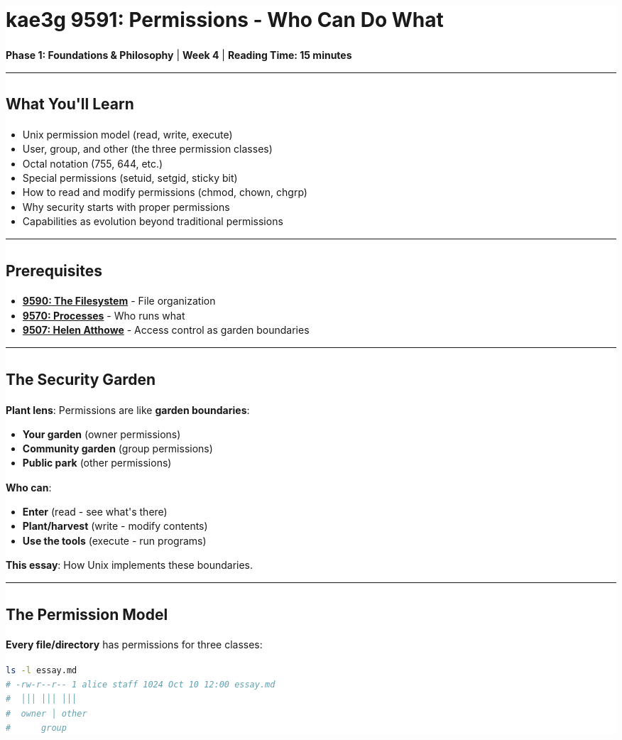 # kae3g 9591: Permissions - Who Can Do What

**Phase 1: Foundations & Philosophy** | **Week 4** | **Reading Time: 15 minutes**

---

## What You'll Learn

- Unix permission model (read, write, execute)
- User, group, and other (the three permission classes)
- Octal notation (755, 644, etc.)
- Special permissions (setuid, setgid, sticky bit)
- How to read and modify permissions (chmod, chown, chgrp)
- Why security starts with proper permissions
- Capabilities as evolution beyond traditional permissions

---

## Prerequisites

- **[9590: The Filesystem](/12025-10/9590-filesystem-hierarchical-organization)** - File organization
- **[9570: Processes](/12025-10/9570-processes-programs-in-motion)** - Who runs what
- **[9507: Helen Atthowe](/12025-10/9507-helen-atthowe-ecological-systems)** - Access control as garden boundaries

---

## The Security Garden

**Plant lens**: Permissions are like **garden boundaries**:
- **Your garden** (owner permissions)
- **Community garden** (group permissions)
- **Public park** (other permissions)

**Who can**:
- **Enter** (read - see what's there)
- **Plant/harvest** (write - modify contents)
- **Use the tools** (execute - run programs)

**This essay**: How Unix implements these boundaries.

---

## The Permission Model

**Every file/directory** has permissions for three classes:

```bash
ls -l essay.md
# -rw-r--r-- 1 alice staff 1024 Oct 10 12:00 essay.md
#  │││ │││ │││
#  owner │ other
#      group
```
